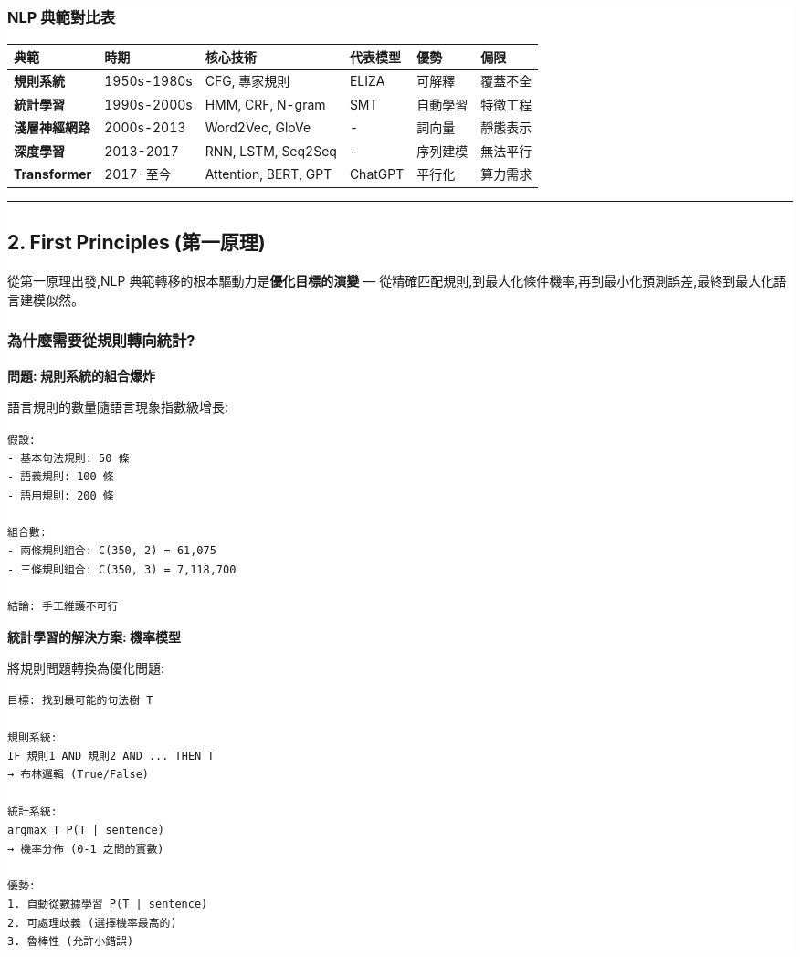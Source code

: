 ### NLP 典範對比表

| 典範 | 時期 | 核心技術 | 代表模型 | 優勢 | 侷限 |
|:---|:---|:---|:---|:---|:---|
| **規則系統** | 1950s-1980s | CFG, 專家規則 | ELIZA | 可解釋 | 覆蓋不全 |
| **統計學習** | 1990s-2000s | HMM, CRF, N-gram | SMT | 自動學習 | 特徵工程 |
| **淺層神經網路** | 2000s-2013 | Word2Vec, GloVe | - | 詞向量 | 靜態表示 |
| **深度學習** | 2013-2017 | RNN, LSTM, Seq2Seq | - | 序列建模 | 無法平行 |
| **Transformer** | 2017-至今 | Attention, BERT, GPT | ChatGPT | 平行化 | 算力需求 |

---

## 2. First Principles (第一原理)

從第一原理出發,NLP 典範轉移的根本驅動力是**優化目標的演變** — 從精確匹配規則,到最大化條件機率,再到最小化預測誤差,最終到最大化語言建模似然。

### 為什麼需要從規則轉向統計?

**問題: 規則系統的組合爆炸**

語言規則的數量隨語言現象指數級增長:
```
假設:
- 基本句法規則: 50 條
- 語義規則: 100 條
- 語用規則: 200 條

組合數:
- 兩條規則組合: C(350, 2) = 61,075
- 三條規則組合: C(350, 3) = 7,118,700

結論: 手工維護不可行
```

**統計學習的解決方案: 機率模型**

將規則問題轉換為優化問題:
```
目標: 找到最可能的句法樹 T

規則系統:
IF 規則1 AND 規則2 AND ... THEN T
→ 布林邏輯 (True/False)

統計系統:
argmax_T P(T | sentence)
→ 機率分佈 (0-1 之間的實數)

優勢:
1. 自動從數據學習 P(T | sentence)
2. 可處理歧義 (選擇機率最高的)
3. 魯棒性 (允許小錯誤)
```
